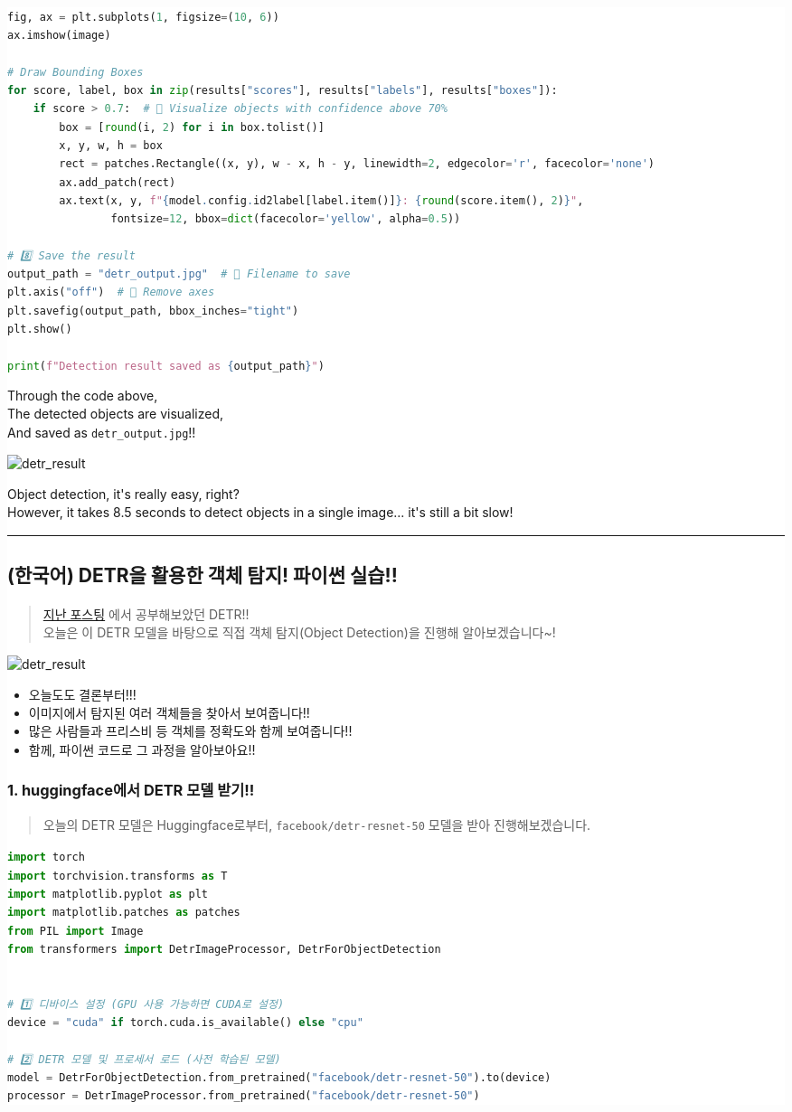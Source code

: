 ```python
fig, ax = plt.subplots(1, figsize=(10, 6))
ax.imshow(image)

# Draw Bounding Boxes
for score, label, box in zip(results["scores"], results["labels"], results["boxes"]):
    if score > 0.7:  # 🔹 Visualize objects with confidence above 70%
        box = [round(i, 2) for i in box.tolist()]
        x, y, w, h = box
        rect = patches.Rectangle((x, y), w - x, h - y, linewidth=2, edgecolor='r', facecolor='none')
        ax.add_patch(rect)
        ax.text(x, y, f"{model.config.id2label[label.item()]}: {round(score.item(), 2)}",
                fontsize=12, bbox=dict(facecolor='yellow', alpha=0.5))

# 8️⃣ Save the result
output_path = "detr_output.jpg"  # 🔹 Filename to save
plt.axis("off")  # 🔹 Remove axes
plt.savefig(output_path, bbox_inches="tight")
plt.show()

print(f"Detection result saved as {output_path}")
```
Through the code above,   
The detected objects are visualized,   
And saved as `detr_output.jpg`!!  

![detr_result](https://github.com/user-attachments/assets/cfb15e15-999d-4fc7-a1f2-5fa3f3f674bc)

Object detection, it's really easy, right?  
However, it takes 8.5 seconds to detect objects in a single image... it's still a bit slow!  

---

## (한국어) DETR을 활용한 객체 탐지! 파이썬 실습!!

> [지난 포스팅](https://drfirstlee.github.io/posts/DETR/) 에서 공부해보았던 DETR!!  
> 오늘은 이 DETR 모델을 바탕으로 직접 객체 탐지(Object Detection)을 진행해 알아보겠습니다~!   

![detr_result](https://github.com/user-attachments/assets/cfb15e15-999d-4fc7-a1f2-5fa3f3f674bc)

- 오늘도도 결론부터!!!  
- 이미지에서 탐지된 여러 객체들을 찾아서 보여줍니다!!  
- 많은 사람들과 프리스비 등 객체를 정확도와 함께 보여줍니다!!   
- 함께, 파이썬 코드로 그 과정을 알아보아요!!  

### 1. huggingface에서 DETR 모델 받기!!

> 오늘의 DETR 모델은  Huggingface로부터, `facebook/detr-resnet-50` 모델을 받아 진행해보겠습니다.

```python
import torch
import torchvision.transforms as T
import matplotlib.pyplot as plt
import matplotlib.patches as patches
from PIL import Image
from transformers import DetrImageProcessor, DetrForObjectDetection


# 1️⃣ 디바이스 설정 (GPU 사용 가능하면 CUDA로 설정)
device = "cuda" if torch.cuda.is_available() else "cpu"

# 2️⃣ DETR 모델 및 프로세서 로드 (사전 학습된 모델)
model = DetrForObjectDetection.from_pretrained("facebook/detr-resnet-50").to(device)
processor = DetrImageProcessor.from_pretrained("facebook/detr-resnet-50")
```